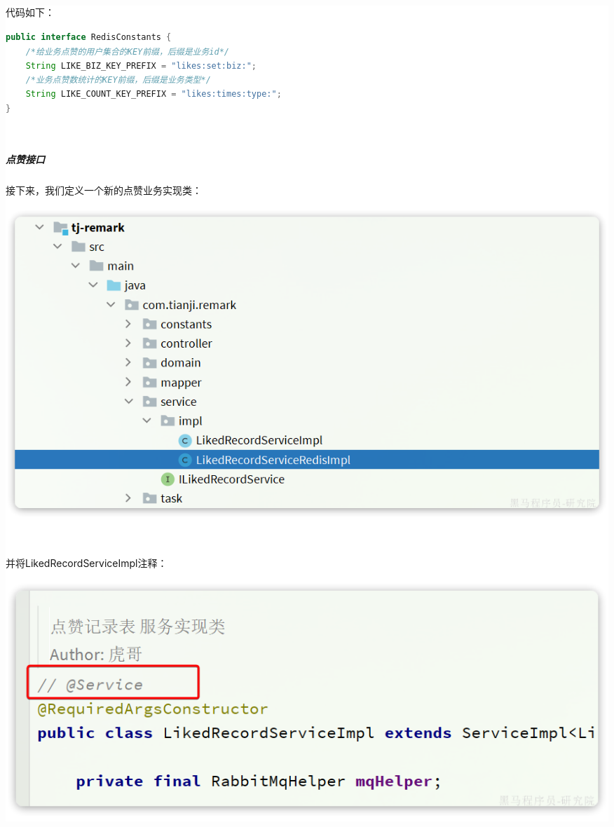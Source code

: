 代码如下：

```Java
public interface RedisConstants {
    /*给业务点赞的用户集合的KEY前缀，后缀是业务id*/
    String LIKE_BIZ_KEY_PREFIX = "likes:set:biz:";
    /*业务点赞数统计的KEY前缀，后缀是业务类型*/
    String LIKE_COUNT_KEY_PREFIX = "likes:times:type:";
}
```

<br/>

##### 点赞接口

接下来，我们定义一个新的点赞业务实现类：

![img](./assets/20230725154108393.jpg)

<br/>

并将LikedRecordServiceImpl注释：

![img](./assets/20230725154109156.jpg)
